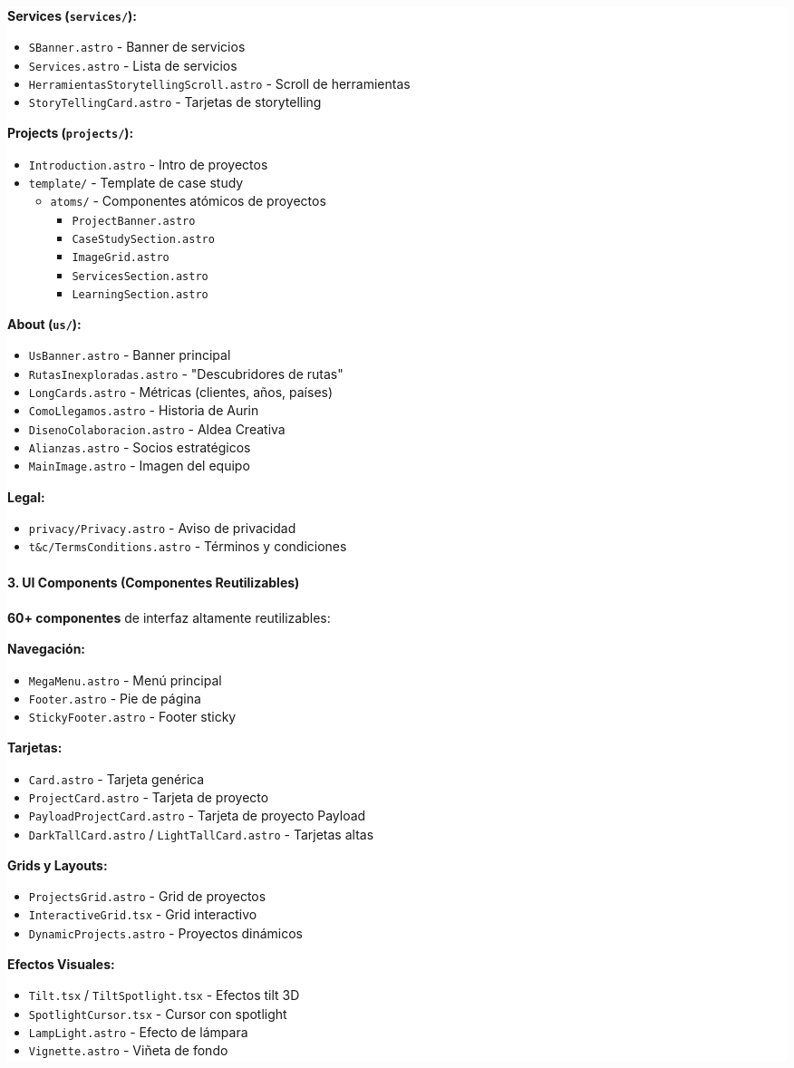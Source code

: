 **Services (`services/`):**
- `SBanner.astro` - Banner de servicios
- `Services.astro` - Lista de servicios
- `HerramientasStorytellingScroll.astro` - Scroll de herramientas
- `StoryTellingCard.astro` - Tarjetas de storytelling

**Projects (`projects/`):**
- `Introduction.astro` - Intro de proyectos
- `template/` - Template de case study
  - `atoms/` - Componentes atómicos de proyectos
    - `ProjectBanner.astro`
    - `CaseStudySection.astro`
    - `ImageGrid.astro`
    - `ServicesSection.astro`
    - `LearningSection.astro`

**About (`us/`):**
- `UsBanner.astro` - Banner principal
- `RutasInexploradas.astro` - "Descubridores de rutas"
- `LongCards.astro` - Métricas (clientes, años, países)
- `ComoLlegamos.astro` - Historia de Aurin
- `DisenoColaboracion.astro` - Aldea Creativa
- `Alianzas.astro` - Socios estratégicos
- `MainImage.astro` - Imagen del equipo

**Legal:**
- `privacy/Privacy.astro` - Aviso de privacidad
- `t&c/TermsConditions.astro` - Términos y condiciones

#### 3. **UI Components** (Componentes Reutilizables)

**60+ componentes** de interfaz altamente reutilizables:

**Navegación:**
- `MegaMenu.astro` - Menú principal
- `Footer.astro` - Pie de página
- `StickyFooter.astro` - Footer sticky

**Tarjetas:**
- `Card.astro` - Tarjeta genérica
- `ProjectCard.astro` - Tarjeta de proyecto
- `PayloadProjectCard.astro` - Tarjeta de proyecto Payload
- `DarkTallCard.astro` / `LightTallCard.astro` - Tarjetas altas

**Grids y Layouts:**
- `ProjectsGrid.astro` - Grid de proyectos
- `InteractiveGrid.tsx` - Grid interactivo
- `DynamicProjects.astro` - Proyectos dinámicos

**Efectos Visuales:**
- `Tilt.tsx` / `TiltSpotlight.tsx` - Efectos tilt 3D
- `SpotlightCursor.tsx` - Cursor con spotlight
- `LampLight.astro` - Efecto de lámpara
- `Vignette.astro` - Viñeta de fondo

